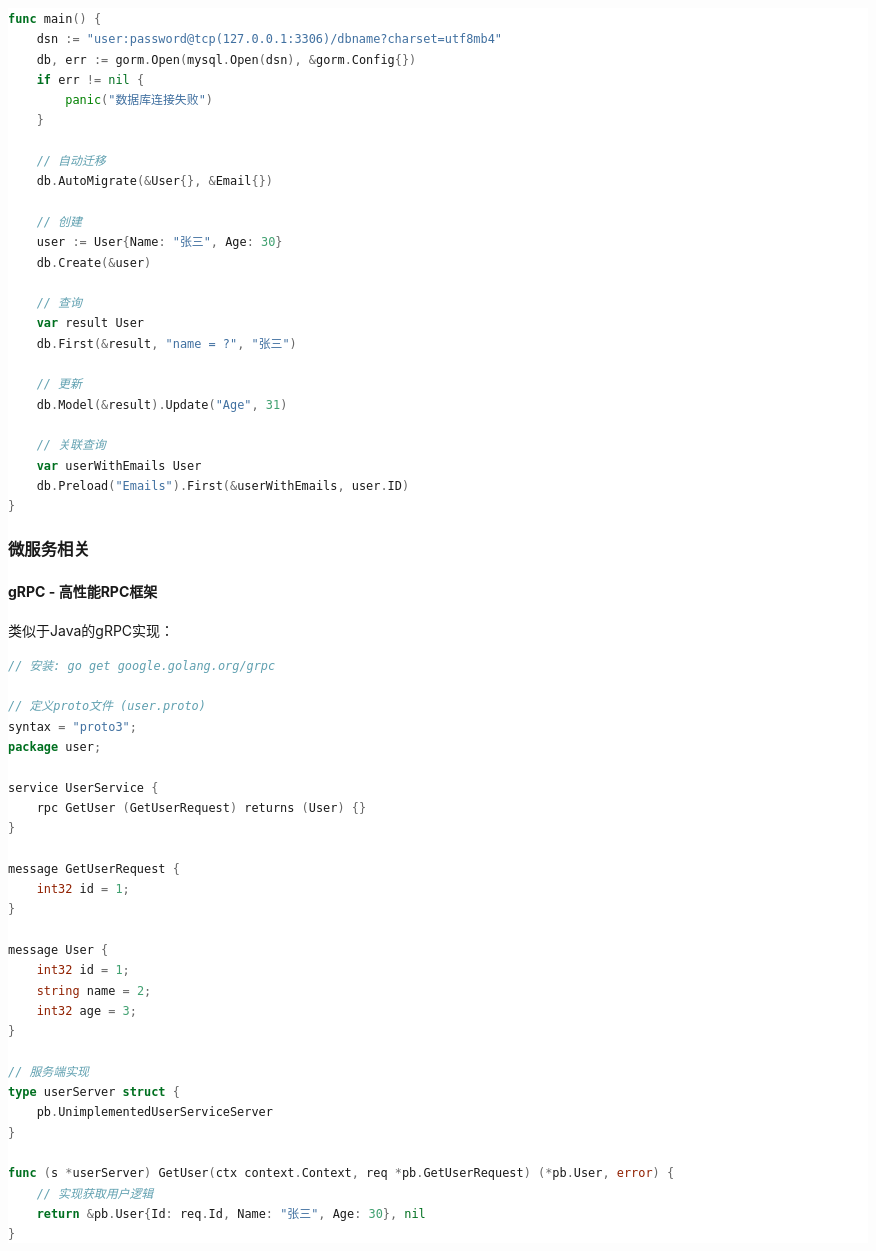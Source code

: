 ```go
func main() {
    dsn := "user:password@tcp(127.0.0.1:3306)/dbname?charset=utf8mb4"
    db, err := gorm.Open(mysql.Open(dsn), &gorm.Config{})
    if err != nil {
        panic("数据库连接失败")
    }
    
    // 自动迁移
    db.AutoMigrate(&User{}, &Email{})
    
    // 创建
    user := User{Name: "张三", Age: 30}
    db.Create(&user)
    
    // 查询
    var result User
    db.First(&result, "name = ?", "张三")
    
    // 更新
    db.Model(&result).Update("Age", 31)
    
    // 关联查询
    var userWithEmails User
    db.Preload("Emails").First(&userWithEmails, user.ID)
}
```

### 微服务相关

#### gRPC - 高性能RPC框架

类似于Java的gRPC实现：

```go
// 安装: go get google.golang.org/grpc

// 定义proto文件 (user.proto)
syntax = "proto3";
package user;

service UserService {
    rpc GetUser (GetUserRequest) returns (User) {}
}

message GetUserRequest {
    int32 id = 1;
}

message User {
    int32 id = 1;
    string name = 2;
    int32 age = 3;
}

// 服务端实现
type userServer struct {
    pb.UnimplementedUserServiceServer
}

func (s *userServer) GetUser(ctx context.Context, req *pb.GetUserRequest) (*pb.User, error) {
    // 实现获取用户逻辑
    return &pb.User{Id: req.Id, Name: "张三", Age: 30}, nil
}

```